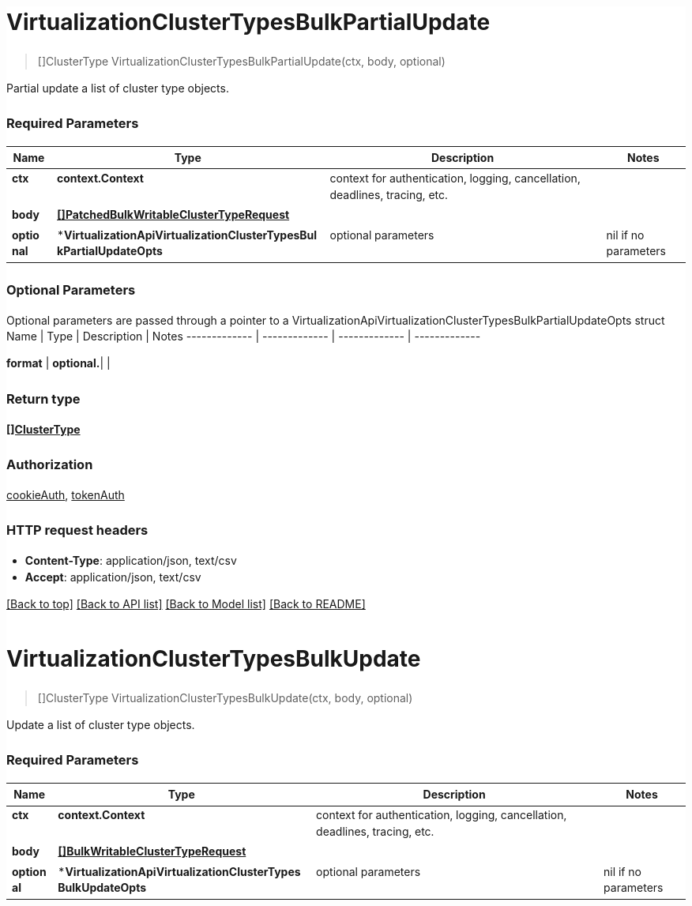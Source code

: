 # **VirtualizationClusterTypesBulkPartialUpdate**
> []ClusterType VirtualizationClusterTypesBulkPartialUpdate(ctx, body, optional)


Partial update a list of cluster type objects.

### Required Parameters

Name | Type | Description  | Notes
------------- | ------------- | ------------- | -------------
 **ctx** | **context.Context** | context for authentication, logging, cancellation, deadlines, tracing, etc.
  **body** | [**[]PatchedBulkWritableClusterTypeRequest**](PatchedBulkWritableClusterTypeRequest.md)|  | 
 **optional** | ***VirtualizationApiVirtualizationClusterTypesBulkPartialUpdateOpts** | optional parameters | nil if no parameters

### Optional Parameters
Optional parameters are passed through a pointer to a VirtualizationApiVirtualizationClusterTypesBulkPartialUpdateOpts struct
Name | Type | Description  | Notes
------------- | ------------- | ------------- | -------------

 **format** | **optional.**|  | 

### Return type

[**[]ClusterType**](ClusterType.md)

### Authorization

[cookieAuth](../README.md#cookieAuth), [tokenAuth](../README.md#tokenAuth)

### HTTP request headers

 - **Content-Type**: application/json, text/csv
 - **Accept**: application/json, text/csv

[[Back to top]](#) [[Back to API list]](../README.md#documentation-for-api-endpoints) [[Back to Model list]](../README.md#documentation-for-models) [[Back to README]](../README.md)

# **VirtualizationClusterTypesBulkUpdate**
> []ClusterType VirtualizationClusterTypesBulkUpdate(ctx, body, optional)


Update a list of cluster type objects.

### Required Parameters

Name | Type | Description  | Notes
------------- | ------------- | ------------- | -------------
 **ctx** | **context.Context** | context for authentication, logging, cancellation, deadlines, tracing, etc.
  **body** | [**[]BulkWritableClusterTypeRequest**](BulkWritableClusterTypeRequest.md)|  | 
 **optional** | ***VirtualizationApiVirtualizationClusterTypesBulkUpdateOpts** | optional parameters | nil if no parameters
